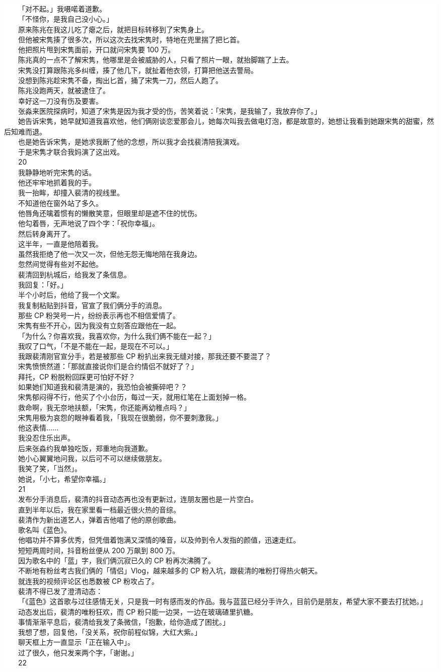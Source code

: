 &emsp;&emsp;「对不起。」我嗫喏着道歉。  
&emsp;&emsp;「不怪你，是我自己没小心。」  
&emsp;&emsp;原来陈兆在我这儿吃了瘪之后，就把目标转移到了宋隽身上。  
&emsp;&emsp;但他被宋隽揍了很多次，所以这次去找宋隽时，特地在兜里揣了把匕首。  
&emsp;&emsp;他把照片甩到宋隽面前，开口就问宋隽要 100 万。  
&emsp;&emsp;陈兆真的一点不了解宋隽，他哪里是会被威胁的人，只看了照片一眼，就抬脚踹了上去。  
&emsp;&emsp;宋隽没打算跟陈兆多纠缠，揍了他几下，就扯着他衣领，打算把他送去警局。  
&emsp;&emsp;没想到陈兆趁宋隽不备，掏出匕首，捅了宋隽一刀，然后人跑了。  
&emsp;&emsp;陈兆没跑两天，就被逮住了。  
&emsp;&emsp;幸好这一刀没有伤及要害。  
&emsp;&emsp;张淼来医院探病时，知道了宋隽是因为我才受的伤，苦笑着说：「宋隽，是我输了，我放弃你了。」  
&emsp;&emsp;她告诉宋隽，她早就知道我喜欢他，他们俩刚谈恋爱那会儿，她每次叫我去做电灯泡，都是故意的，她想让我看到她跟宋隽的甜蜜，然后知难而退。  
&emsp;&emsp;也是她告诉宋隽，是她求我断了他的念想，所以我才会找裴清陪我演戏。  
&emsp;&emsp;于是宋隽才联合我妈演了这出戏。  
&emsp;&emsp;20  
&emsp;&emsp;我静静地听完宋隽的话。  
&emsp;&emsp;他还牢牢地抓着我的手。  
&emsp;&emsp;我一抬眸，却撞入裴清的视线里。  
&emsp;&emsp;不知道他在窗外站了多久。  
&emsp;&emsp;他唇角还噙着惯有的懒散笑意，但眼里却是遮不住的忧伤。  
&emsp;&emsp;他勾着唇，无声地说了四个字：「祝你幸福」。  
&emsp;&emsp;然后转身离开了。  
&emsp;&emsp;这半年，一直是他陪着我。  
&emsp;&emsp;虽然我拒绝了他一次又一次，但他无怨无悔地陪在我身边。  
&emsp;&emsp;忽然间觉得有些对不起他。  
&emsp;&emsp;裴清回到杭城后，给我发了条信息。  
&emsp;&emsp;我回复：「好。」  
&emsp;&emsp;半个小时后，他给了我一个文案。  
&emsp;&emsp;我复制粘贴到抖音，官宣了我们俩分手的消息。  
&emsp;&emsp;那些 CP 粉哭号一片，纷纷表示再也不相信爱情了。  
&emsp;&emsp;宋隽有些不开心，因为我没有立刻答应跟他在一起。  
&emsp;&emsp;「为什么？你喜欢我，我喜欢你，为什么我们俩不能在一起？」  
&emsp;&emsp;我叹了口气，「不是不能在一起，是现在不可以。」  
&emsp;&emsp;我跟裴清刚官宣分手，若是被那些 CP 粉扒出来我无缝对接，那我还要不要混了？  
&emsp;&emsp;宋隽愤愤然道：「那就直接说你们是合约情侣不就好了？」  
&emsp;&emsp;拜托，CP 粉脱粉回踩更可怕好不好？  
&emsp;&emsp;如果她们知道我和裴清是演的，我恐怕会被撕碎吧？？  
&emsp;&emsp;宋隽郁闷得不行，他买了个小台历，每过一天，就用红笔在上面划掉一格。  
&emsp;&emsp;救命啊，我无奈地扶额，「宋隽，你还能再幼稚点吗？」  
&emsp;&emsp;宋隽用极为哀怨的眼神看着我，「我现在很脆弱，你不要刺激我。」  
&emsp;&emsp;他这表情……  
&emsp;&emsp;我没忍住乐出声。  
&emsp;&emsp;后来张淼约我单独吃饭，郑重地向我道歉。  
&emsp;&emsp;她小心翼翼地问我，以后可不可以继续做朋友。  
&emsp;&emsp;我笑了笑，「当然」。  
&emsp;&emsp;她说，「小七，希望你幸福。」  
&emsp;&emsp;21  
&emsp;&emsp;发布分手消息后，裴清的抖音动态再也没有更新过，连朋友圈也是一片空白。  
&emsp;&emsp;直到半年以后，我在家里看一档最近很火热的音综。  
&emsp;&emsp;裴清作为新出道艺人，弹着吉他唱了他的原创歌曲。  
&emsp;&emsp;歌名叫《蓝色》。  
&emsp;&emsp;他唱功并不算多优秀，但凭借着饱满又深情的嗓音，以及帅到令人发指的颜值，迅速走红。  
&emsp;&emsp;短短两周时间，抖音粉丝便从 200 万飙到 800 万。  
&emsp;&emsp;因为歌名中的「蓝」字，我们俩沉寂已久的 CP 粉再次沸腾了。  
&emsp;&emsp;不断地有粉丝考古我们俩的「情侣」Vlog，越来越多的 CP 粉入坑，跟裴清的唯粉打得热火朝天。  
&emsp;&emsp;就连我的视频评论区也悉数被 CP 粉攻占了。  
&emsp;&emsp;裴清不得已发了澄清动态：  
&emsp;&emsp;「《蓝色》这首歌与过往感情无关，只是我一时有感而发的作品。我与蓝蓝已经分手许久，目前仍是朋友，希望大家不要去打扰她。」  
&emsp;&emsp;动态发出后，裴清的唯粉狂欢，而 CP 粉只能一边哭，一边在玻璃碴里扒糖。  
&emsp;&emsp;事情渐渐平息后，裴清给我发了条微信，「抱歉，给你造成了困扰。」  
&emsp;&emsp;我想了想，回复他，「没关系，祝你前程似锦，大红大紫。」  
&emsp;&emsp;聊天框上方一直显示「正在输入中」。  
&emsp;&emsp;过了很久，他只发来两个字，「谢谢。」  
&emsp;&emsp;22  
